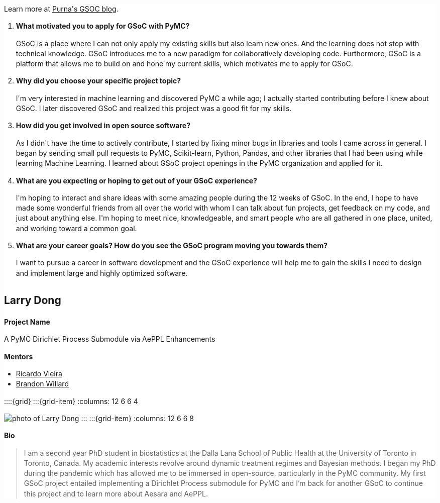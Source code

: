 Learn more at [Purna's GSOC blog](https://purna135.github.io/gsoc/gsoc-2022-with-pymc/).

1. __What motivated you to apply for GSoC with PyMC?__

     GSoC is a place where I can not only apply my existing skills but also learn new ones. And the learning does not stop with technical knowledge. GSoC introduces me to a new paradigm for collaboratively developing code. Furthermore, GSoC is a platform that allows me to build on and hone my current skills, which motivates me to apply for GSoC.

1. __Why did you choose your specific project topic?__

    I'm very interested in machine learning and discovered PyMC a while ago; I actually started contributing before I knew about GSoC. I later discovered GSoC and realized this project was a good fit for my skills.

1. __How did you get involved in open source software?__

    As I didn't have the time to actively contribute, I started by fixing minor bugs in libraries and tools I came across in general. I began by sending small pull requests to PyMC, Scikit-learn, Python, Pandas, and other libraries that I had been using while learning Machine Learning. I learned about GSoC project openings in the PyMC organization and applied for it.

1. __What are you expecting or hoping to get out of your GSoC experience?__

    I'm hoping to interact and share ideas with some amazing people during the 12 weeks of GSoC. In the end, I hope to have made some wonderful friends from all over the world with whom I can talk about fun projects, get feedback on my code, and just about anything else. I'm hoping to meet nice, knowledgeable, and smart people who are all gathered in one place, united, and working toward a common goal.

1. __What are your career goals? How do you see the GSoC program moving you towards them?__

    I want to pursue a career in software development and the GSoC experience will help me to gain the skills I need to design and implement large and highly optimized software.

## Larry Dong

**Project Name**

A PyMC Dirichlet Process Submodule via AePPL Enhancements

**Mentors**
- [Ricardo Vieira](https://github.com/ricardoV94)
- [Brandon Willard](https://github.com/brandonwillard)

::::{grid}
:::{grid-item} 
:columns: 12 6 6 4

![photo of Larry Dong](../_static/gsoc_2022/larry.jpg)
:::
:::{grid-item}
:columns: 12 6 6 8

**Bio**
>I am a second year PhD student in biostatistics at the Dalla Lana School of Public Health at the University of Toronto in Toronto, Canada. My academic interests revolve around dynamic treatment regimes and Bayesian methods. I began my PhD during the pandemic which has allowed me to be immersed in open-source, particularly in the PyMC community. My first GSoC project entailed implementing a Dirichlet Process submodule for PyMC and I’m back for another GSoC to continue this project and to learn more about Aesara and AePPL.
